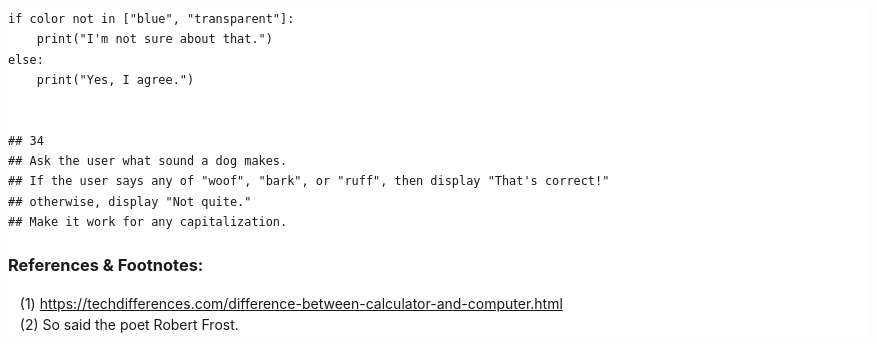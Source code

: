 ```python3
if color not in ["blue", "transparent"]:
    print("I'm not sure about that.")
else:
    print("Yes, I agree.")


## 34
## Ask the user what sound a dog makes.
## If the user says any of "woof", "bark", or "ruff", then display "That's correct!"
## otherwise, display "Not quite."
## Make it work for any capitalization.

```

### References & Footnotes:  
&nbsp;&nbsp; (1) https://techdifferences.com/difference-between-calculator-and-computer.html  
&nbsp;&nbsp; (2) So said the poet Robert Frost.
